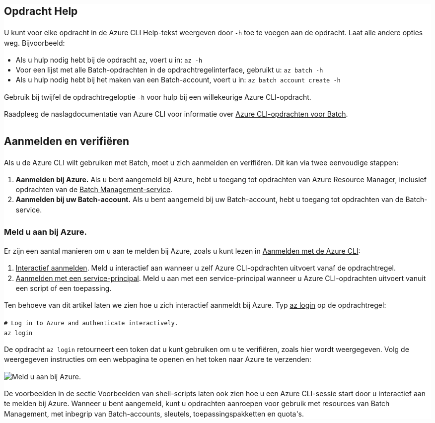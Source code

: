 ## <a name="command-help"></a>Opdracht Help

U kunt voor elke opdracht in de Azure CLI Help-tekst weergeven door `-h` toe te voegen aan de opdracht. Laat alle andere opties weg. Bijvoorbeeld:

* Als u hulp nodig hebt bij de opdracht `az`, voert u in: `az -h`
* Voor een lijst met alle Batch-opdrachten in de opdrachtregelinterface, gebruikt u: `az batch -h`
* Als u hulp nodig hebt bij het maken van een Batch-account, voert u in: `az batch account create -h`

Gebruik bij twijfel de opdrachtregeloptie `-h` voor hulp bij een willekeurige Azure CLI-opdracht.



Raadpleeg de naslagdocumentatie van Azure CLI voor informatie over [Azure CLI-opdrachten voor Batch](/cli/azure/batch). 

## <a name="log-in-and-authenticate"></a>Aanmelden en verifiëren

Als u de Azure CLI wilt gebruiken met Batch, moet u zich aanmelden en verifiëren. Dit kan via twee eenvoudige stappen:

1. **Aanmelden bij Azure.** Als u bent aangemeld bij Azure, hebt u toegang tot opdrachten van Azure Resource Manager, inclusief opdrachten van de [Batch Management-service](batch-management-dotnet.md).  
2. **Aanmelden bij uw Batch-account.** Als u bent aangemeld bij uw Batch-account, hebt u toegang tot opdrachten van de Batch-service.   

### <a name="log-in-to-azure"></a>Meld u aan bij Azure.

Er zijn een aantal manieren om u aan te melden bij Azure, zoals u kunt lezen in [Aanmelden met de Azure CLI](/cli/azure/authenticate-azure-cli):

1. [Interactief aanmelden](https://docs.microsoft.com/cli/azure/authenticate-azure-cli). Meld u interactief aan wanneer u zelf Azure CLI-opdrachten uitvoert vanaf de opdrachtregel.
2. [Aanmelden met een service-principal](https://docs.microsoft.com/cli/azure/authenticate-azure-cli). Meld u aan met een service-principal wanneer u Azure CLI-opdrachten uitvoert vanuit een script of een toepassing.

Ten behoeve van dit artikel laten we zien hoe u zich interactief aanmeldt bij Azure. Typ [az login](https://docs.microsoft.com/cli/azure/reference-index#az-login) op de opdrachtregel:

```azurecli
# Log in to Azure and authenticate interactively.
az login
```

De opdracht `az login` retourneert een token dat u kunt gebruiken om u te verifiëren, zoals hier wordt weergegeven. Volg de weergegeven instructies om een webpagina te openen en het token naar Azure te verzenden:

![Meld u aan bij Azure.](./media/batch-cli-get-started/az-login.png)

De voorbeelden in de sectie Voorbeelden van shell-scripts laten ook zien hoe u een Azure CLI-sessie start door u interactief aan te melden bij Azure. Wanneer u bent aangemeld, kunt u opdrachten aanroepen voor gebruik met resources van Batch Management, met inbegrip van Batch-accounts, sleutels, toepassingspakketten en quota's.  
